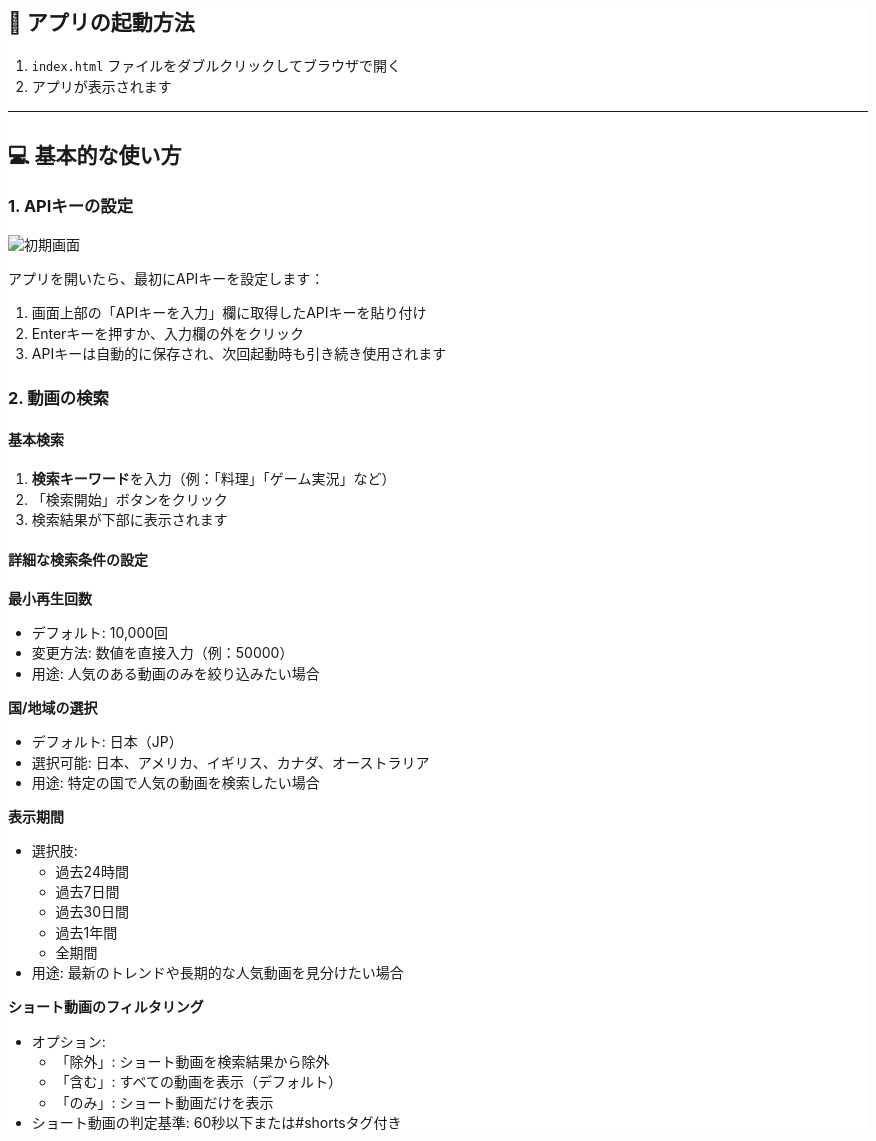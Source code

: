 
## 🚀 アプリの起動方法

1. `index.html` ファイルをダブルクリックしてブラウザで開く
2. アプリが表示されます

---

## 💻 基本的な使い方

### 1. APIキーの設定

![初期画面](screenshots/initial_screen.png)

アプリを開いたら、最初にAPIキーを設定します：

1. 画面上部の「APIキーを入力」欄に取得したAPIキーを貼り付け
2. Enterキーを押すか、入力欄の外をクリック
3. APIキーは自動的に保存され、次回起動時も引き続き使用されます

### 2. 動画の検索

#### 基本検索

1. **検索キーワード**を入力（例：「料理」「ゲーム実況」など）
2. 「検索開始」ボタンをクリック
3. 検索結果が下部に表示されます

#### 詳細な検索条件の設定

**最小再生回数**
- デフォルト: 10,000回
- 変更方法: 数値を直接入力（例：50000）
- 用途: 人気のある動画のみを絞り込みたい場合

**国/地域の選択**
- デフォルト: 日本（JP）
- 選択可能: 日本、アメリカ、イギリス、カナダ、オーストラリア
- 用途: 特定の国で人気の動画を検索したい場合

**表示期間**
- 選択肢:
  - 過去24時間
  - 過去7日間
  - 過去30日間
  - 過去1年間
  - 全期間
- 用途: 最新のトレンドや長期的な人気動画を見分けたい場合

**ショート動画のフィルタリング**
- オプション:
  - 「除外」: ショート動画を検索結果から除外
  - 「含む」: すべての動画を表示（デフォルト）
  - 「のみ」: ショート動画だけを表示
- ショート動画の判定基準: 60秒以下または#shortsタグ付き
